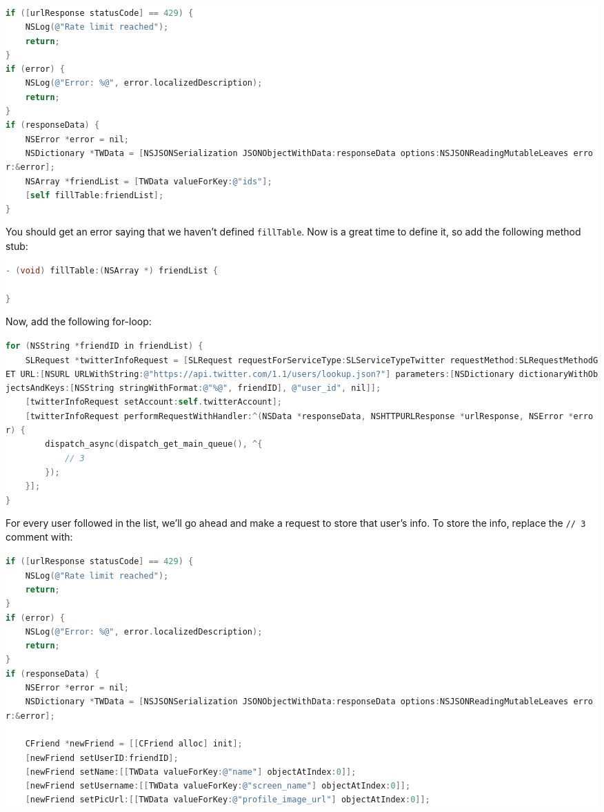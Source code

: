```objectivec
if ([urlResponse statusCode] == 429) {
    NSLog(@"Rate limit reached");
    return;
}
if (error) {
    NSLog(@"Error: %@", error.localizedDescription);
    return;
}
if (responseData) {
    NSError *error = nil;
    NSDictionary *TWData = [NSJSONSerialization JSONObjectWithData:responseData options:NSJSONReadingMutableLeaves error:&error];
    NSArray *friendList = [TWData valueForKey:@"ids"];
    [self fillTable:friendList];
}
```

You should get an error saying that we haven’t defined `fillTable`. Now is a great time to define it, so add the following method stub:

```objectivec
- (void) fillTable:(NSArray *) friendList {

}
```

Now, add the following for-loop:

```objectivec
for (NSString *friendID in friendList) {
    SLRequest *twitterInfoRequest = [SLRequest requestForServiceType:SLServiceTypeTwitter requestMethod:SLRequestMethodGET URL:[NSURL URLWithString:@"https://api.twitter.com/1.1/users/lookup.json?"] parameters:[NSDictionary dictionaryWithObjectsAndKeys:[NSString stringWithFormat:@"%@", friendID], @"user_id", nil]];
    [twitterInfoRequest setAccount:self.twitterAccount];
    [twitterInfoRequest performRequestWithHandler:^(NSData *responseData, NSHTTPURLResponse *urlResponse, NSError *error) {
        dispatch_async(dispatch_get_main_queue(), ^{
            // 3
        });
    }];
}
```

For every user followed in the list, we’ll go ahead and make a request to store that user’s info. To store the info, replace the `// 3` comment with:

```objectivec
if ([urlResponse statusCode] == 429) {
    NSLog(@"Rate limit reached");
    return;
}
if (error) {
    NSLog(@"Error: %@", error.localizedDescription);
    return;
}
if (responseData) {
    NSError *error = nil;
    NSDictionary *TWData = [NSJSONSerialization JSONObjectWithData:responseData options:NSJSONReadingMutableLeaves error:&error];

    CFriend *newFriend = [[CFriend alloc] init];
    [newFriend setUserID:friendID];
    [newFriend setName:[[TWData valueForKey:@"name"] objectAtIndex:0]];
    [newFriend setUsername:[[TWData valueForKey:@"screen_name"] objectAtIndex:0]];
    [newFriend setPicUrl:[[TWData valueForKey:@"profile_image_url"] objectAtIndex:0]];

```